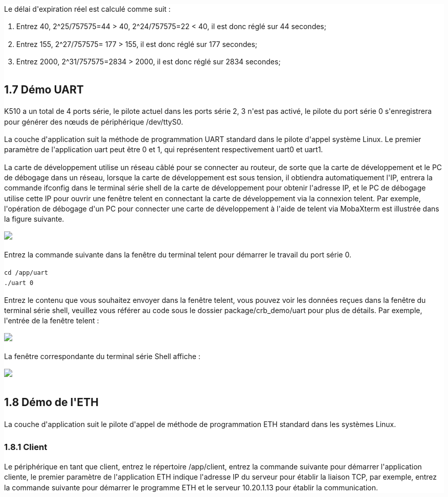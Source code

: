 Le délai d'expiration réel est calculé comme suit :

1) Entrez 40, 2^25/757575=44 > 40, 2^24/757575=22 < 40, il est donc réglé sur 44 secondes;

2) Entrez 155, 2^27/757575= 177 > 155, il est donc réglé sur 177 secondes;

3) Entrez 2000, 2^31/757575=2834 > 2000, il est donc réglé sur 2834 secondes;

## 1.7 Démo UART

K510 a un total de 4 ports série, le pilote actuel dans les ports série 2, 3 n'est pas activé, le pilote du port série 0 s'enregistrera pour générer des nœuds de périphérique /dev/ttyS0.

La couche d'application suit la méthode de programmation UART standard dans le pilote d'appel système Linux. Le premier paramètre de l'application uart peut être 0 et 1, qui représentent respectivement uart0 et uart1.

La carte de développement utilise un réseau câblé pour se connecter au routeur, de sorte que la carte de développement et le PC de débogage dans un réseau, lorsque la carte de développement est sous tension, il obtiendra automatiquement l'IP, entrera la commande ifconfig dans le terminal série shell de la carte de développement pour obtenir l'adresse IP, et le PC de débogage utilise cette IP pour ouvrir une fenêtre telent en connectant la carte de développement via la connexion telent. Par exemple, l'opération de débogage d'un PC pour connecter une carte de développement à l'aide de telent via MobaXterm est illustrée dans la figure suivante.

![](../zh/images/sdk_application/image-uart-mobaxterm.png)

Entrez la commande suivante dans la fenêtre du terminal telent pour démarrer le travail du port série 0.

```shell
cd /app/uart
./uart 0
```

Entrez le contenu que vous souhaitez envoyer dans la fenêtre telent, vous pouvez voir les données reçues dans la fenêtre du terminal série shell, veuillez vous référer au code sous le dossier package/crb_demo/uart pour plus de détails.
Par exemple, l'entrée de la fenêtre telent :

![](../zh/images/sdk_application/image-uart-telent.png)

La fenêtre correspondante du terminal série Shell affiche :

![](../zh/images/sdk_application/image-uart-shell.png)

## 1.8 Démo de l'ETH

La couche d'application suit le pilote d'appel de méthode de programmation ETH standard dans les systèmes Linux.

### 1.8.1 Client

Le périphérique en tant que client, entrez le répertoire /app/client, entrez la commande suivante pour démarrer l'application cliente, le premier paramètre de l'application ETH indique l'adresse IP du serveur pour établir la liaison TCP, par exemple, entrez la commande suivante pour démarrer le programme ETH et le serveur 10.20.1.13 pour établir la communication.
